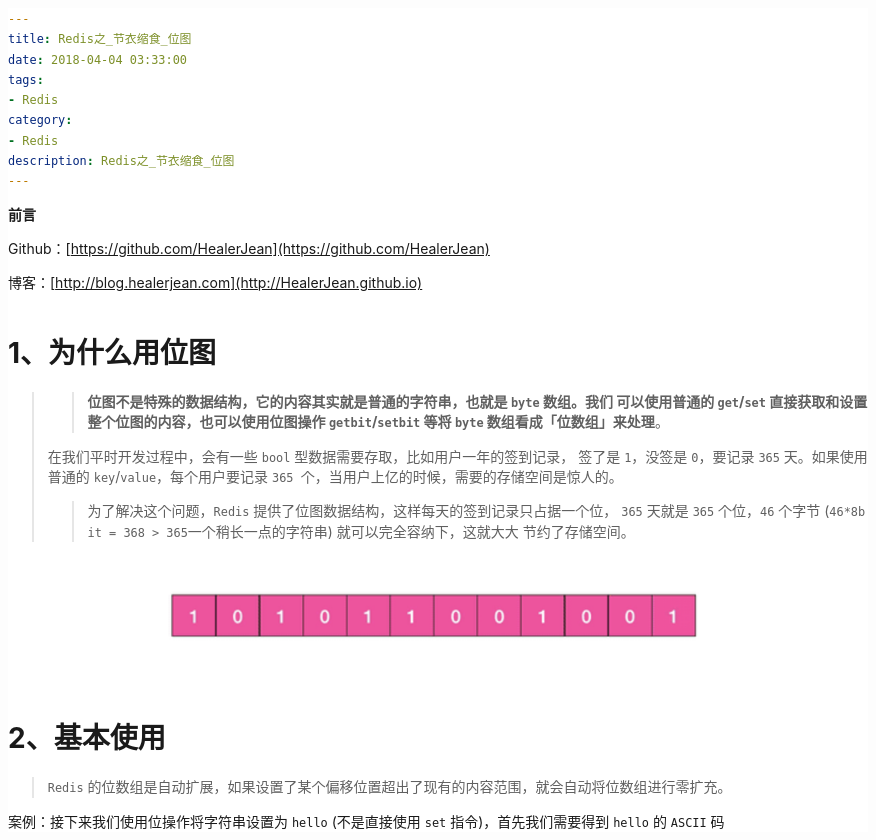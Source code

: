```yaml
---
title: Redis之_节衣缩食_位图
date: 2018-04-04 03:33:00
tags: 
- Redis
category: 
- Redis
description: Redis之_节衣缩食_位图
---
```




**前言**     

 Github：[https://github.com/HealerJean](https://github.com/HealerJean)         

 博客：[http://blog.healerjean.com](http://HealerJean.github.io)          



# 1、为什么用位图

> > **位图不是特殊的数据结构，它的内容其实就是普通的字符串，也就是 `byte` 数组。我们 可以使用普通的 `get`/`set` 直接获取和设置整个位图的内容，也可以使用位图操作 `getbit`/`setbit` 等将 `byte` 数组看成「位数组」来处理**。
>
> 
>
> 在我们平时开发过程中，会有一些 `bool` 型数据需要存取，比如用户一年的签到记录， 签了是 `1`，没签是 `0`，要记录 `365` 天。如果使用普通的 `key`/`value`，每个用户要记录 `365 `个，当用户上亿的时候，需要的存储空间是惊人的。   
>
> > 为了解决这个问题，`Redis` 提供了位图数据结构，这样每天的签到记录只占据一个位， `365` 天就是 `365` 个位，`46` 个字节 (`46*8bit = 368 > 365`一个稍长一点的字符串)  就可以完全容纳下，这就大大 节约了存储空间。   



![image-20210429152710443](https://raw.githubusercontent.com/HealerJean/HealerJean.github.io/master/blogImages/image-20210429152710443.png)







# 2、基本使用

> `Redis` 的位数组是自动扩展，如果设置了某个偏移位置超出了现有的内容范围，就会自动将位数组进行零扩充。    

案例：接下来我们使用位操作将字符串设置为 `hello` (不是直接使用 `set` 指令)，首先我们需要得到 `hello` 的 `ASCII` 码
